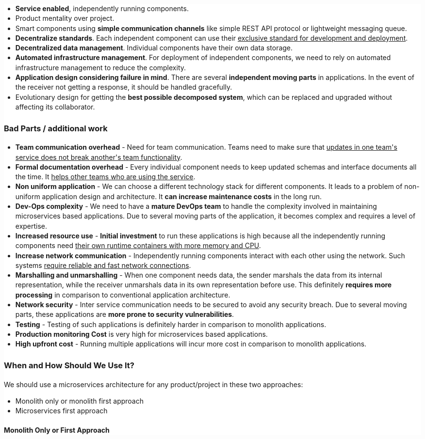 - **Service enabled**, independently running components.
- Product mentality over project.
- Smart components using **simple communication channels** like simple REST API protocol or lightweight messaging queue.
- **Decentralize standards**. Each independent component can use their <u>exclusive standard for development and deployment</u>.
- **Decentralized data management**. Individual components have their own data storage.
- **Automated infrastructure management**. For deployment of independent components, we need to rely on automated infrastructure management to reduce the complexity.
- **Application design considering failure in mind**. There are several **independent moving parts** in applications. In the event of the receiver not getting a response, it should be handled gracefully.
- Evolutionary design for getting the **best possible decomposed system**, which can be replaced and upgraded without affecting its collaborator.

### Bad Parts / additional work

- **Team communication overhead** - Need for team communication. Teams need to make sure that <u>updates in one team's service does not break another's team functionality</u>.
- **Formal documentation overhead** - Every individual component needs to keep updated schemas and interface documents all the time. It <u>helps other teams who are using the service</u>.
- **Non uniform application** - We can choose a different technology stack for different components. It leads to a problem of non-uniform application design and architecture. It **can increase maintenance costs** in the long run.
- **Dev-Ops complexity** - We need to have a **mature DevOps team** to handle the complexity involved in maintaining microservices based applications. Due to several moving parts of the application, it becomes complex and requires a level of expertise.
- **Increased resource use** - **Initial investment** to run these applications is high because all the independently running components need <u>their own runtime containers with more memory and CPU</u>.
- **Increase network communication** - Independently running components interact with each other using the network. Such systems <u>require reliable and fast network connections</u>.
- **Marshalling and unmarshalling** - When one component needs data, the sender marshals the data from its internal representation, while the receiver unmarshals data in its own representation before use. This definitely **requires more processing** in comparison to conventional application architecture.
- **Network security** - Inter service communication needs to be secured to avoid any security breach. Due to several moving parts, these applications are **more prone to security vulnerabilities**.
- **Testing** - Testing of such applications is definitely harder in comparison to monolith applications.
- **Production monitoring Cost** is very high for microservices based applications.
- **High upfront cost** - Running multiple applications will incur more cost in comparison to monolith applications.

### When and How Should We Use It?

 We should use a microservices architecture for any product/project in these two approaches:

- Monolith only or monolith first approach
- Microservices first approach

#### Monolith Only or First Approach

